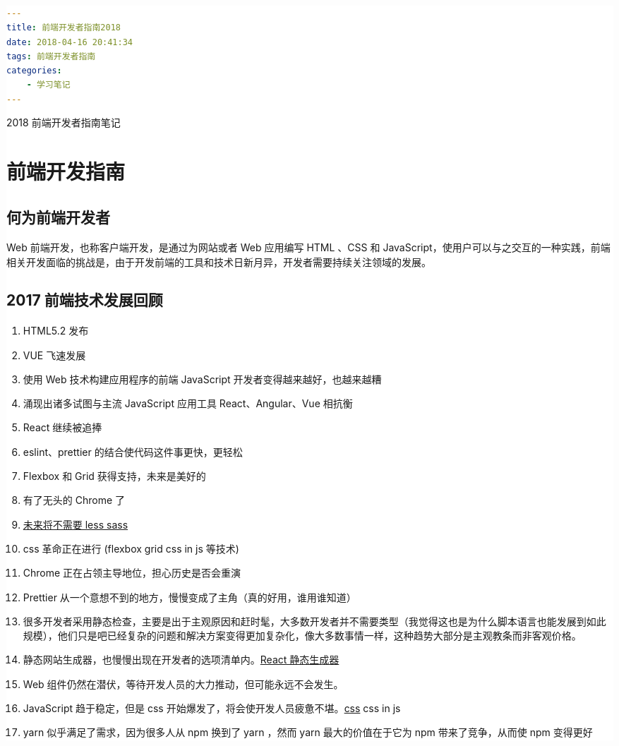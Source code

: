 ```yaml
---
title: 前端开发者指南2018
date: 2018-04-16 20:41:34
tags: 前端开发者指南
categories: 
	- 学习笔记
---
```


2018 前端开发者指南笔记



# 前端开发指南

## 何为前端开发者

Web 前端开发，也称客户端开发，是通过为网站或者 Web 应用编写 HTML 、CSS 和 JavaScript，使用户可以与之交互的一种实践，前端相关开发面临的挑战是，由于开发前端的工具和技术日新月异，开发者需要持续关注领域的发展。

## 2017 前端技术发展回顾

1. HTML5.2 发布

2. VUE 飞速发展

3. 使用 Web 技术构建应用程序的前端 JavaScript 开发者变得越来越好，也越来越糟

4. 涌现出诸多试图与主流 JavaScript 应用工具 React、Angular、Vue 相抗衡

5. React 继续被追捧

6. eslint、prettier 的结合使代码这件事更快，更轻松

7. Flexbox 和 Grid 获得支持，未来是美好的

8. 有了无头的 Chrome 了

9. [未来将不需要 less sass](https://shoelace.style/)

10. css 革命正在进行 (flexbox grid css in js 等技术)

11. Chrome 正在占领主导地位，担心历史是否会重演

12. Prettier 从一个意想不到的地方，慢慢变成了主角（真的好用，谁用谁知道）

13. 很多开发者采用静态检查，主要是出于主观原因和赶时髦，大多数开发者并不需要类型（我觉得这也是为什么脚本语言也能发展到如此规模），他们只是吧已经复杂的问题和解决方案变得更加复杂化，像大多数事情一样，这种趋势大部分是主观教条而非客观价格。

14. 静态网站生成器，也慢慢出现在开发者的选项清单内。[React 静态生成器](https://www.staticgen.com/gatsby)

15. Web 组件仍然在潜伏，等待开发人员的大力推动，但可能永远不会发生。

16. JavaScript 趋于稳定，但是 css 开始爆发了，将会使开发人员疲惫不堪。[css](http://michelebertoli.github.io/css-in-js/) css in js

17. yarn 似乎满足了需求，因为很多人从 npm 换到了 yarn ，然而 yarn 最大的价值在于它为 npm 带来了竞争，从而使 npm 变得更好
